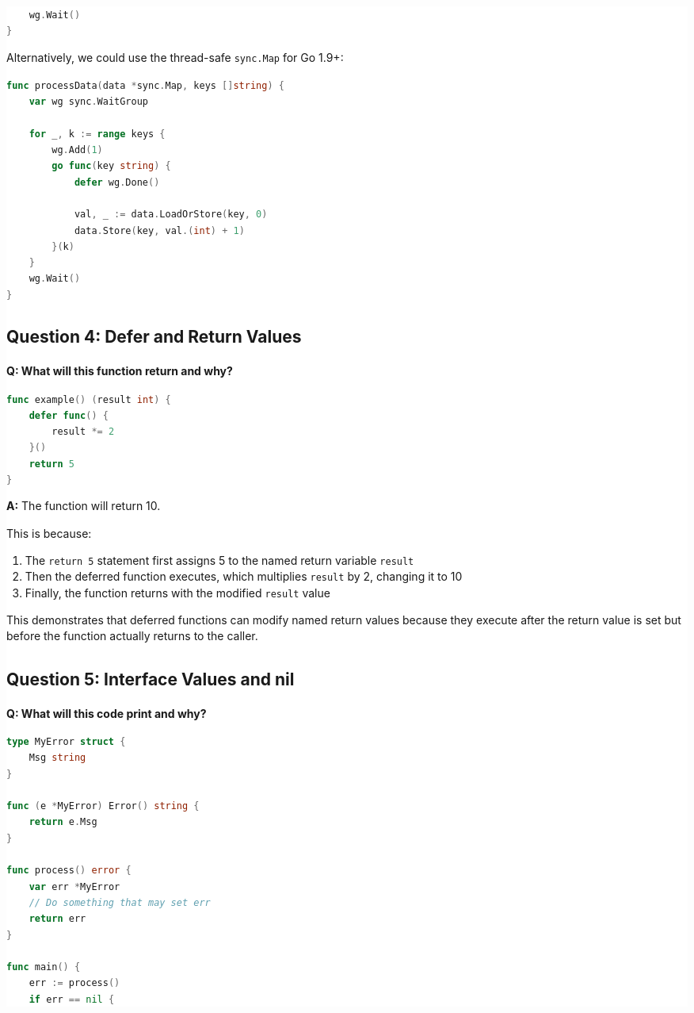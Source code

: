 ```go
    wg.Wait()
}
```

Alternatively, we could use the thread-safe `sync.Map` for Go 1.9+:

```go
func processData(data *sync.Map, keys []string) {
    var wg sync.WaitGroup
    
    for _, k := range keys {
        wg.Add(1)
        go func(key string) {
            defer wg.Done()
            
            val, _ := data.LoadOrStore(key, 0)
            data.Store(key, val.(int) + 1)
        }(k)
    }
    wg.Wait()
}
```

## Question 4: Defer and Return Values

**Q: What will this function return and why?**
```go
func example() (result int) {
    defer func() {
        result *= 2
    }()
    return 5
}
```

**A:** The function will return 10.

This is because:
1. The `return 5` statement first assigns 5 to the named return variable `result`
2. Then the deferred function executes, which multiplies `result` by 2, changing it to 10
3. Finally, the function returns with the modified `result` value

This demonstrates that deferred functions can modify named return values because they execute after the return value is set but before the function actually returns to the caller.

## Question 5: Interface Values and nil

**Q: What will this code print and why?**
```go
type MyError struct {
    Msg string
}

func (e *MyError) Error() string {
    return e.Msg
}

func process() error {
    var err *MyError
    // Do something that may set err
    return err
}

func main() {
    err := process()
    if err == nil {
```
